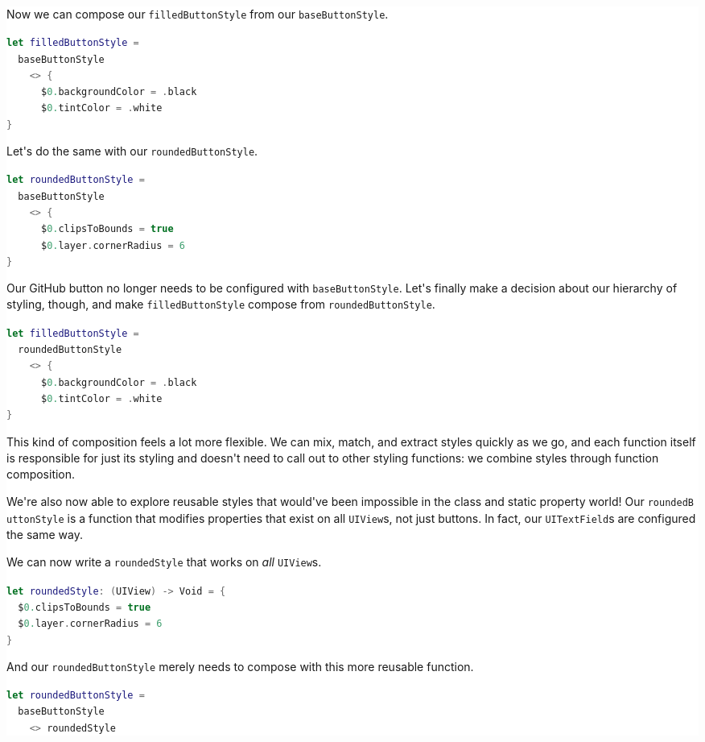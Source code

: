 Now we can compose our `filledButtonStyle` from our `baseButtonStyle`.

```swift
let filledButtonStyle =
  baseButtonStyle
    <> {
      $0.backgroundColor = .black
      $0.tintColor = .white
}
```

Let's do the same with our `roundedButtonStyle`.

```swift
let roundedButtonStyle =
  baseButtonStyle
    <> {
      $0.clipsToBounds = true
      $0.layer.cornerRadius = 6
}
```

Our GitHub button no longer needs to be configured with `baseButtonStyle`. Let's finally make a decision about our hierarchy of styling, though, and make `filledButtonStyle` compose from `roundedButtonStyle`.

```swift
let filledButtonStyle =
  roundedButtonStyle
    <> {
      $0.backgroundColor = .black
      $0.tintColor = .white
}
```

This kind of composition feels a lot more flexible. We can mix, match, and extract styles quickly as we go, and each function itself is responsible for just its styling and doesn't need to call out to other styling functions: we combine styles through function composition.

We're also now able to explore reusable styles that would've been impossible in the class and static property world! Our `roundedButtonStyle` is a function that modifies properties that exist on all `UIView`s, not just buttons. In fact, our `UITextField`s are configured the same way.

We can now write a `roundedStyle` that works on _all_ `UIView`s.

```swift
let roundedStyle: (UIView) -> Void = {
  $0.clipsToBounds = true
  $0.layer.cornerRadius = 6
}
```

And our `roundedButtonStyle` merely needs to compose with this more reusable function.

```swift
let roundedButtonStyle =
  baseButtonStyle
    <> roundedStyle
```
